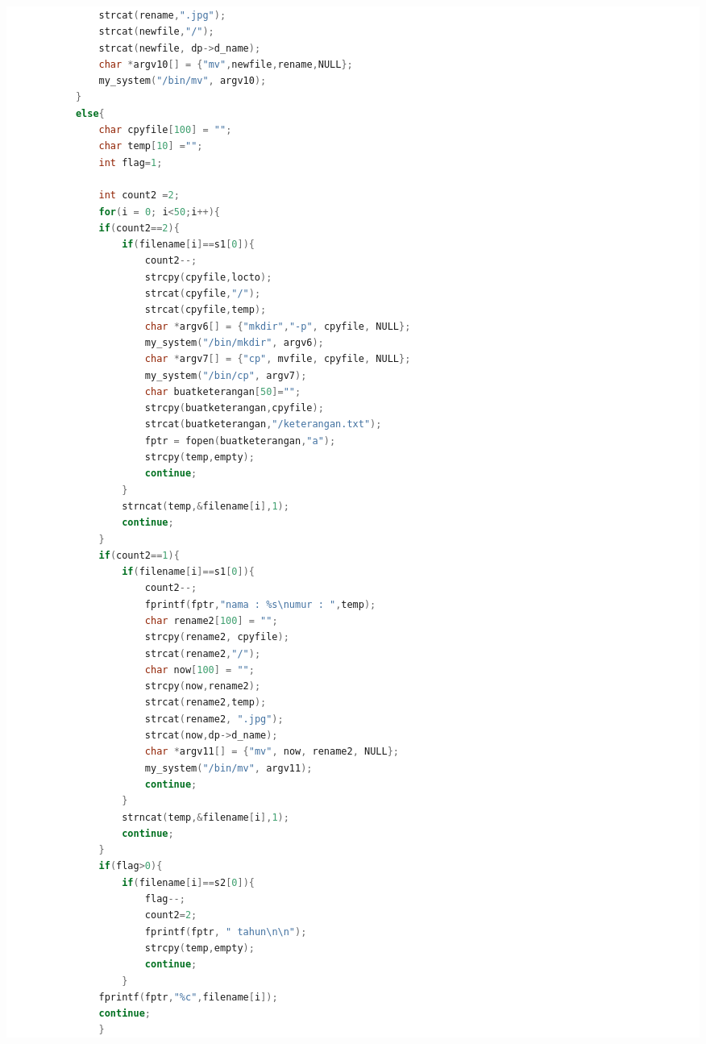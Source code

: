 ```c
        	  	strcat(rename,".jpg");
        	  	strcat(newfile,"/");
        	  	strcat(newfile, dp->d_name);
        	  	char *argv10[] = {"mv",newfile,rename,NULL};
        	  	my_system("/bin/mv", argv10);
          	}
          	else{
          		char cpyfile[100] = "";
          		char temp[10] ="";
          		int flag=1;
          		
          		int count2 =2;
          		for(i = 0; i<50;i++){
          		if(count2==2){
          			if(filename[i]==s1[0]){
          				count2--;
          				strcpy(cpyfile,locto);
          				strcat(cpyfile,"/");
          				strcat(cpyfile,temp);
          				char *argv6[] = {"mkdir","-p", cpyfile, NULL};
          				my_system("/bin/mkdir", argv6);
          				char *argv7[] = {"cp", mvfile, cpyfile, NULL};
          				my_system("/bin/cp", argv7);
          				char buatketerangan[50]="";
          				strcpy(buatketerangan,cpyfile);
          				strcat(buatketerangan,"/keterangan.txt");
          				fptr = fopen(buatketerangan,"a");
          				strcpy(temp,empty);
          				continue;
          			}
          			strncat(temp,&filename[i],1);
          			continue;
          		}
          		if(count2==1){
          			if(filename[i]==s1[0]){
          				count2--;
          				fprintf(fptr,"nama : %s\numur : ",temp);
          				char rename2[100] = "";
          				strcpy(rename2, cpyfile);
          				strcat(rename2,"/");
          				char now[100] = "";
          				strcpy(now,rename2);
          				strcat(rename2,temp);
          				strcat(rename2, ".jpg");
          				strcat(now,dp->d_name);
          				char *argv11[] = {"mv", now, rename2, NULL};
          				my_system("/bin/mv", argv11);
          				continue;
          			}
          			strncat(temp,&filename[i],1);
          			continue;
          		}
          		if(flag>0){
          			if(filename[i]==s2[0]){
          				flag--;
          				count2=2;
          				fprintf(fptr, " tahun\n\n");
          				strcpy(temp,empty);
          				continue;
          			}
   				fprintf(fptr,"%c",filename[i]);
   				continue;
          		}
```